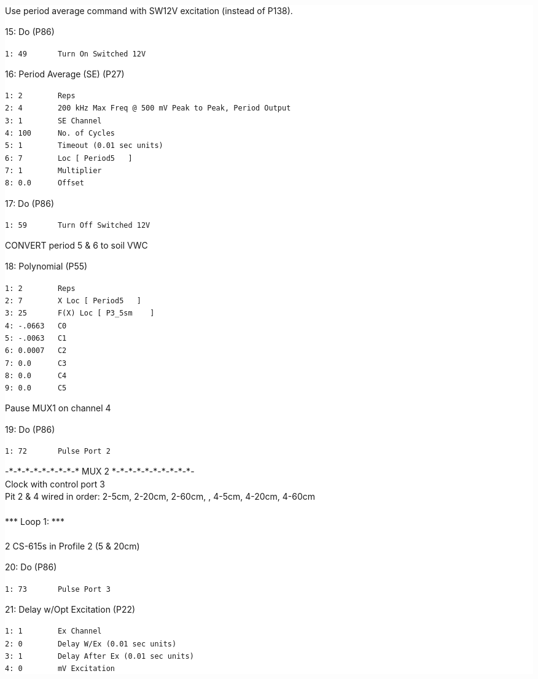Use period average command with SW12V excitation (instead of P138).

15: Do (P86)

`1: 49       Turn On Switched 12V`

16: Period Average (SE) (P27)

`1: 2        Reps`\
`2: 4        200 kHz Max Freq @ 500 mV Peak to Peak, Period Output`\
`3: 1        SE Channel`\
`4: 100      No. of Cycles`\
`5: 1        Timeout (0.01 sec units)`\
`6: 7        Loc [ Period5   ]`\
`7: 1        Multiplier`\
`8: 0.0      Offset`

17: Do (P86)

`1: 59       Turn Off Switched 12V`

CONVERT period 5 & 6 to soil VWC

18: Polynomial (P55)

`1: 2        Reps`\
`2: 7        X Loc [ Period5   ]`\
`3: 25       F(X) Loc [ P3_5sm    ]`\
`4: -.0663   C0`\
`5: -.0063   C1`\
`6: 0.0007   C2`\
`7: 0.0      C3`\
`8: 0.0      C4`\
`9: 0.0      C5`

Pause MUX1 on channel 4

19: Do (P86)

`1: 72       Pulse Port 2`

-\*-\*-\*-\*-\*-\*-\*-\*-\* MUX 2 \*-\*-\*-\*-\*-\*-\*-\*-\*-\*-\
Clock with control port 3\
Pit 2 & 4 wired in order: 2-5cm, 2-20cm, 2-60cm, , 4-5cm, 4-20cm, 4-60cm\
\
\*\*\* Loop 1: \*\*\*\
\
2 CS-615s in Profile 2 (5 & 20cm)

20: Do (P86)

`1: 73       Pulse Port 3`

21: Delay w/Opt Excitation (P22)

`1: 1        Ex Channel`\
`2: 0        Delay W/Ex (0.01 sec units)`\
`3: 1        Delay After Ex (0.01 sec units)`\
`4: 0        mV Excitation`
